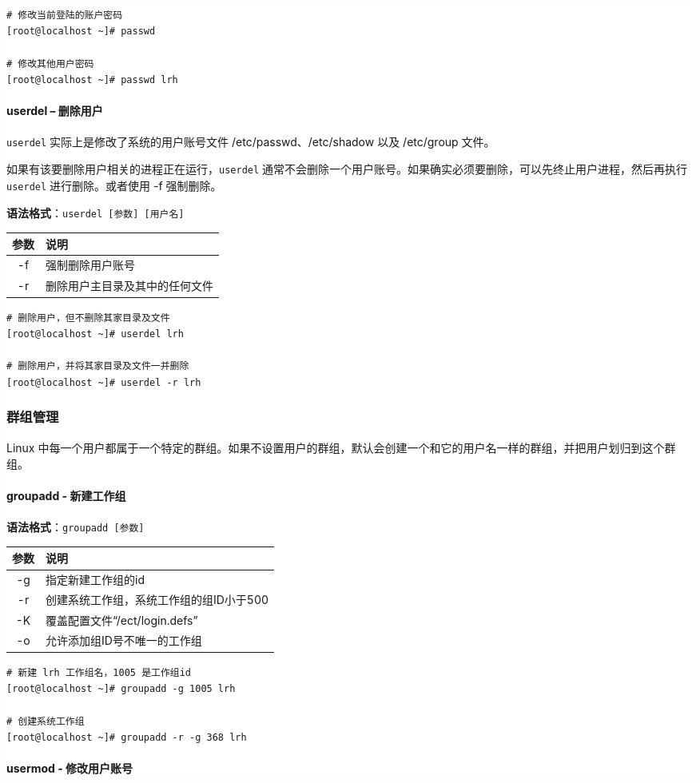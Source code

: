 ``` shell
# 修改当前登陆的账户密码
[root@localhost ~]# passwd

# 修改其他用户密码
[root@localhost ~]# passwd lrh
```

#### userdel – 删除用户

`userdel` 实际上是修改了系统的用户账号文件 /etc/passwd、/etc/shadow 以及 /etc/group 文件。

如果有该要删除用户相关的进程正在运行，`userdel` 通常不会删除一个用户账号。如果确实必须要删除，可以先终止用户进程，然后再执行 `userdel` 进行删除。或者使用 -f 强制删除。

**语法格式**：`userdel [参数] [用户名]`

| 参数  | 说明                           |
| :---: | :----------------------------- |
|  -f   | 强制删除用户账号               |
|  -r   | 删除用户主目录及其中的任何文件 |

``` shell
# 删除用户，但不删除其家目录及文件
[root@localhost ~]# userdel lrh

# 删除用户，并将其家目录及文件一并删除
[root@localhost ~]# userdel -r lrh
```

### 群组管理

Linux 中每一个用户都属于一个特定的群组。如果不设置用户的群组，默认会创建一个和它的用户名一样的群组，并把用户划归到这个群组。

#### groupadd - 新建工作组

**语法格式**：`groupadd [参数]`

| 参数  | 说明                                    |
| :---: | :-------------------------------------- |
|  -g   | 指定新建工作组的id                      |
|  -r   | 创建系统工作组，系统工作组的组ID小于500 |
|  -K   | 覆盖配置文件“/ect/login.defs”           |
|  -o   | 允许添加组ID号不唯一的工作组            |

``` shell
# 新建 lrh 工作组名，1005 是工作组id
[root@localhost ~]# groupadd -g 1005 lrh

# 创建系统工作组
[root@localhost ~]# groupadd -r -g 368 lrh
```

#### usermod - 修改用户账号
